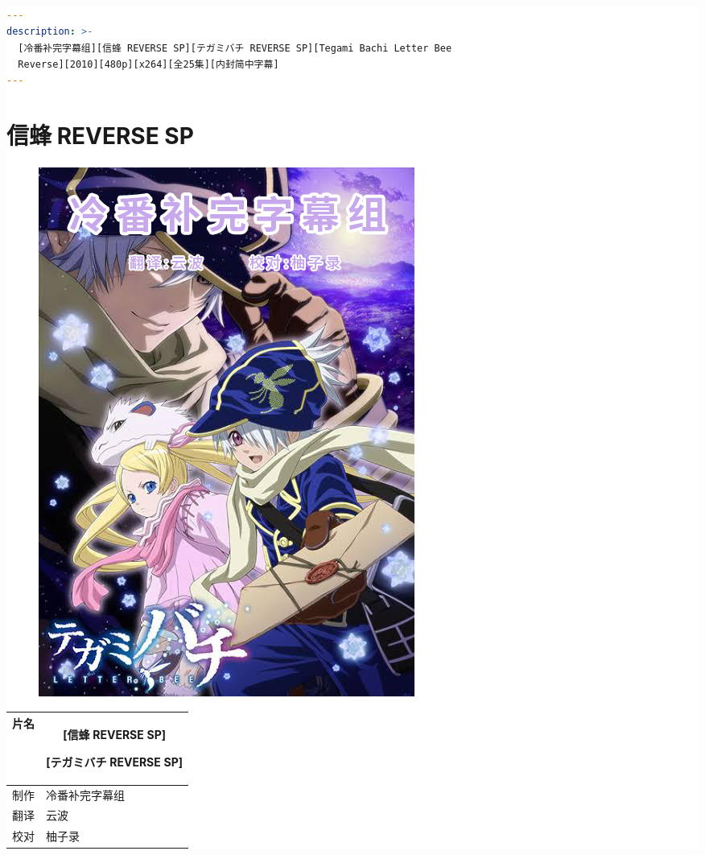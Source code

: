 ```yaml
---
description: >-
  [冷番补完字幕组][信蜂 REVERSE SP][テガミバチ REVERSE SP][Tegami Bachi Letter Bee
  Reverse][2010][480p][x264][全25集][内封简中字幕]
---
```


# 信蜂 REVERSE SP

&#x20;

<figure><img src="../../.gitbook/assets/信蜂 REVERSE SP.jpg" alt=""><figcaption></figcaption></figure>

| 片名 | <p>[信蜂 REVERSE SP]</p><p>[テガミバチ REVERSE SP]</p> |
| -- | ----------------------------------------------- |
| 制作 | 冷番补完字幕组                                         |
| 翻译 | 云波                                              |
| 校对 | 柚子录                                             |
